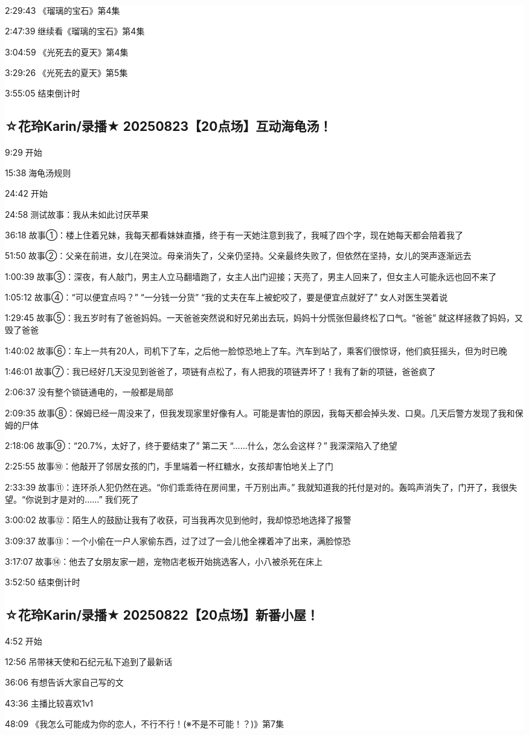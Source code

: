 2:29:43 《瑠璃的宝石》第4集

2:47:39 继续看《瑠璃的宝石》第4集

3:04:59 《光死去的夏天》第4集

3:29:26 《光死去的夏天》第5集

3:55:05 结束倒计时

## ☆花玲Karin/录播★ 20250823【20点场】互动海龟汤！

9:29 开始

15:38 海龟汤规则

24:42 开始

24:58 测试故事：我从未如此讨厌苹果

36:18 故事①：楼上住着兄妹，我每天都看妹妹直播，终于有一天她注意到我了，我喊了四个字，现在她每天都会陪着我了

51:50 故事②：父亲在前进，女儿在哭泣。母亲消失了，父亲仍坚持。父亲最终失败了，但依然在坚持，女儿的哭声逐渐远去

1:00:39 故事③：深夜，有人敲门，男主人立马翻墙跑了，女主人出门迎接；天亮了，男主人回来了，但女主人可能永远也回不来了

1:05:12 故事④：“可以便宜点吗？” “一分钱一分货” “我的丈夫在车上被蛇咬了，要是便宜点就好了” 女人对医生哭着说

1:29:45 故事⑤：我五岁时有了爸爸妈妈。一天爸爸突然说和好兄弟出去玩，妈妈十分慌张但最终松了口气。“爸爸” 就这样拯救了妈妈，又毁了爸爸

1:40:02 故事⑥：车上一共有20人，司机下了车，之后他一脸惊恐地上了车。汽车到站了，乘客们很惊讶，他们疯狂摇头，但为时已晚

1:46:01 故事⑦：我已经好几天没见到爸爸了，项链有点松了，有人把我的项链弄坏了！我有了新的项链，爸爸疯了

2:06:37 没有整个锁链通电的，一般都是局部

2:09:35 故事⑧：保姆已经一周没来了，但我发现家里好像有人。可能是害怕的原因，我每天都会掉头发、口臭。几天后警方发现了我和保姆的尸体

2:18:06 故事⑨：“20.7%，太好了，终于要结束了” 第二天 “……什么，怎么会这样？” 我深深陷入了绝望

2:25:55 故事⑩：他敲开了邻居女孩的门，手里端着一杯红糖水，女孩却害怕地关上了门

2:33:39 故事⑪：连环杀人犯仍然在逃。“你们乖乖待在房间里，千万别出声。” 我就知道我的托付是对的。轰鸣声消失了，门开了，我很失望。“你说到才是对的……” 我们死了

3:00:02 故事⑫：陌生人的鼓励让我有了收获，可当我再次见到他时，我却惊恐地选择了报警

3:09:37 故事⑬：一个小偷在一户人家偷东西，过了过了一会儿他全裸着冲了出来，满脸惊恐

3:17:07 故事⑭：他去了女朋友家一趟，宠物店老板开始挑选客人，小八被杀死在床上

3:52:50 结束倒计时

## ☆花玲Karin/录播★ 20250822【20点场】新番小屋！

4:52 开始

12:56 吊带袜天使和石纪元私下追到了最新话

36:06 有想告诉大家自己写的文

43:36 主播比较喜欢1v1

48:09 《我怎么可能成为你的恋人，不行不行！(※不是不可能！？)》第7集
